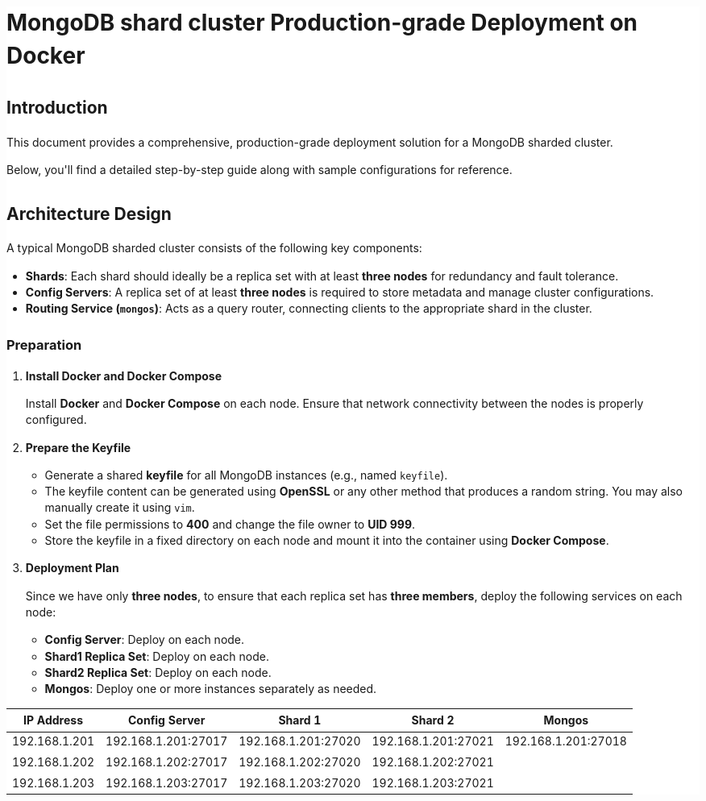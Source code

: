 # MongoDB shard cluster Production-grade Deployment on Docker

## Introduction

This document provides a comprehensive, production-grade deployment solution for a MongoDB sharded cluster.

Below, you'll find a detailed step-by-step guide along with sample configurations for reference.

## Architecture Design

A typical MongoDB sharded cluster consists of the following key components:

- **Shards**: Each shard should ideally be a replica set with at least **three nodes** for redundancy and fault tolerance.
- **Config Servers**: A replica set of at least **three nodes** is required to store metadata and manage cluster configurations.
- **Routing Service (`mongos`)**: Acts as a query router, connecting clients to the appropriate shard in the cluster.

### **Preparation**

1. **Install Docker and Docker Compose**

   Install **Docker** and **Docker Compose** on each node. Ensure that network connectivity between the nodes is properly configured.

2. **Prepare the Keyfile**

   - Generate a shared **keyfile** for all MongoDB instances (e.g., named `keyfile`).
   - The keyfile content can be generated using **OpenSSL** or any other method that produces a random string. You may also manually create it using `vim`.
   - Set the file permissions to **400** and change the file owner to **UID 999**.
   - Store the keyfile in a fixed directory on each node and mount it into the container using **Docker Compose**.

3. **Deployment Plan**

   Since we have only **three nodes**, to ensure that each replica set has **three members**, deploy the following services on each node:

   - **Config Server**: Deploy on each node.
   - **Shard1 Replica Set**: Deploy on each node.
   - **Shard2 Replica Set**: Deploy on each node.
   - **Mongos**: Deploy one or more instances separately as needed.

|  IP Address   |    Config Server    |       Shard 1       |       Shard 2       |       Mongos        |
| :-----------: | :-----------------: | :-----------------: | :-----------------: | :-----------------: |
| 192.168.1.201 | 192.168.1.201:27017 | 192.168.1.201:27020 | 192.168.1.201:27021 | 192.168.1.201:27018 |
| 192.168.1.202 | 192.168.1.202:27017 | 192.168.1.202:27020 | 192.168.1.202:27021 |                     |
| 192.168.1.203 | 192.168.1.203:27017 | 192.168.1.203:27020 | 192.168.1.203:27021 |                     |
